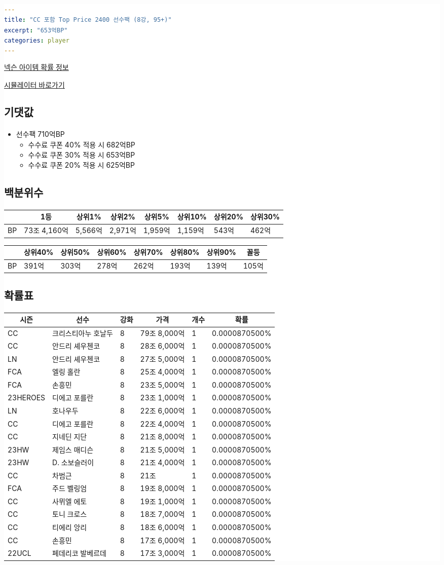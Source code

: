 ```yaml
---
title: "CC 포함 Top Price 2400 선수팩 (8강, 95+)"
excerpt: "653억BP"
categories: player
---
```

[넥슨 아이템 확률 정보](http://iteminfo.nexon.com/probability/fco?sn=7738)

[시뮬레이터 바로가기](/simulator/7738)
## 기댓값
- 선수팩 710억BP
  - 수수료 쿠폰 40% 적용 시 682억BP
  - 수수료 쿠폰 30% 적용 시 653억BP
  - 수수료 쿠폰 20% 적용 시 625억BP


## 백분위수

||1등|상위1%|상위2%|상위5%|상위10%|상위20%|상위30%|
|---|---|---|---|---|---|---|---|
|BP|73조 4,160억|5,566억|2,971억|1,959억|1,159억|543억|462억|

||상위40%|상위50%|상위60%|상위70%|상위80%|상위90%|꼴등|
|---|---|---|---|---|---|---|---|
|BP|391억|303억|278억|262억|193억|139억|105억|


## 확률표

|시즌|선수|강화|가격|개수|확률|
|---|---|---|---|---|---|
|CC|크리스티아누 호날두|8|79조 8,000억|1|0.0000870500%|
|CC|안드리 셰우첸코|8|28조 6,000억|1|0.0000870500%|
|LN|안드리 셰우첸코|8|27조 5,000억|1|0.0000870500%|
|FCA|엘링 홀란|8|25조 4,000억|1|0.0000870500%|
|FCA|손흥민|8|23조 5,000억|1|0.0000870500%|
|23HEROES|디에고 포를란|8|23조 1,000억|1|0.0000870500%|
|LN|호나우두|8|22조 6,000억|1|0.0000870500%|
|CC|디에고 포를란|8|22조 4,000억|1|0.0000870500%|
|CC|지네딘 지단|8|21조 8,000억|1|0.0000870500%|
|23HW|제임스 매디슨|8|21조 5,000억|1|0.0000870500%|
|23HW|D. 소보슬러이|8|21조 4,000억|1|0.0000870500%|
|CC|차범근|8|21조|1|0.0000870500%|
|FCA|주드 벨링엄|8|19조 8,000억|1|0.0000870500%|
|CC|사뮈엘 에토|8|19조 1,000억|1|0.0000870500%|
|CC|토니 크로스|8|18조 7,000억|1|0.0000870500%|
|CC|티에리 앙리|8|18조 6,000억|1|0.0000870500%|
|CC|손흥민|8|17조 6,000억|1|0.0000870500%|
|22UCL|페데리코 발베르데|8|17조 3,000억|1|0.0000870500%|